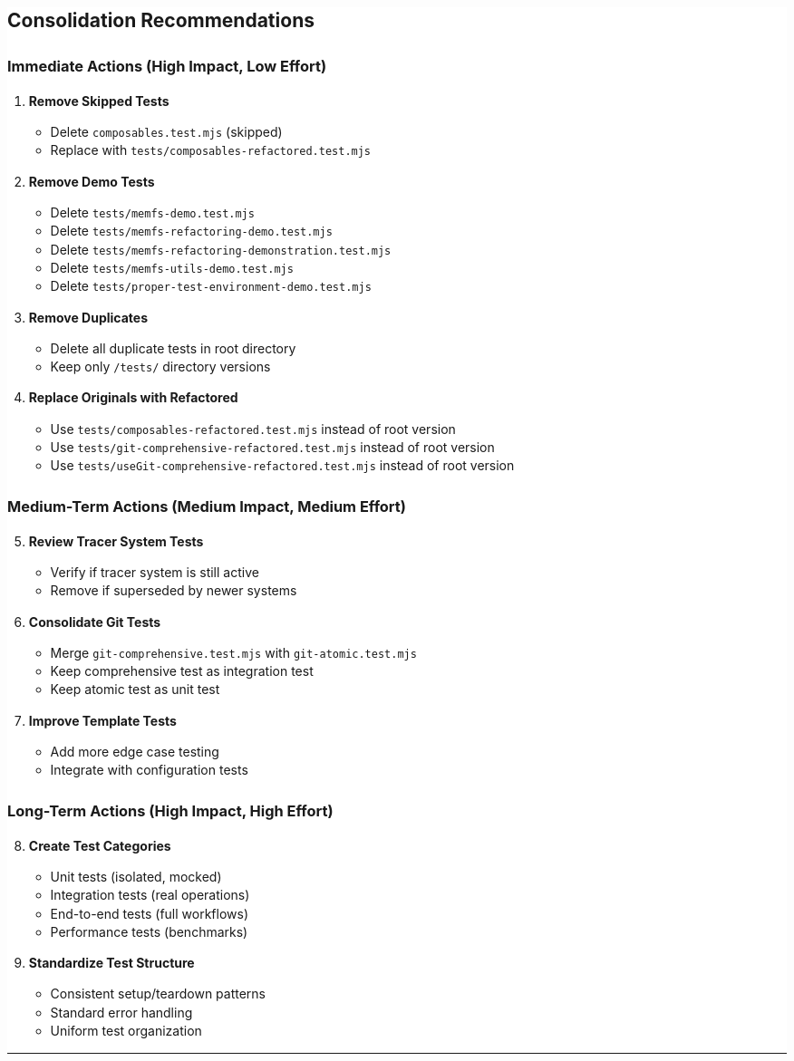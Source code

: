 
## Consolidation Recommendations

### **Immediate Actions (High Impact, Low Effort)**

1. **Remove Skipped Tests**
   - Delete `composables.test.mjs` (skipped)
   - Replace with `tests/composables-refactored.test.mjs`

2. **Remove Demo Tests**
   - Delete `tests/memfs-demo.test.mjs`
   - Delete `tests/memfs-refactoring-demo.test.mjs`
   - Delete `tests/memfs-refactoring-demonstration.test.mjs`
   - Delete `tests/memfs-utils-demo.test.mjs`
   - Delete `tests/proper-test-environment-demo.test.mjs`

3. **Remove Duplicates**
   - Delete all duplicate tests in root directory
   - Keep only `/tests/` directory versions

4. **Replace Originals with Refactored**
   - Use `tests/composables-refactored.test.mjs` instead of root version
   - Use `tests/git-comprehensive-refactored.test.mjs` instead of root version
   - Use `tests/useGit-comprehensive-refactored.test.mjs` instead of root version

### **Medium-Term Actions (Medium Impact, Medium Effort)**

5. **Review Tracer System Tests**
   - Verify if tracer system is still active
   - Remove if superseded by newer systems

6. **Consolidate Git Tests**
   - Merge `git-comprehensive.test.mjs` with `git-atomic.test.mjs`
   - Keep comprehensive test as integration test
   - Keep atomic test as unit test

7. **Improve Template Tests**
   - Add more edge case testing
   - Integrate with configuration tests

### **Long-Term Actions (High Impact, High Effort)**

8. **Create Test Categories**
   - Unit tests (isolated, mocked)
   - Integration tests (real operations)
   - End-to-end tests (full workflows)
   - Performance tests (benchmarks)

9. **Standardize Test Structure**
   - Consistent setup/teardown patterns
   - Standard error handling
   - Uniform test organization

---
